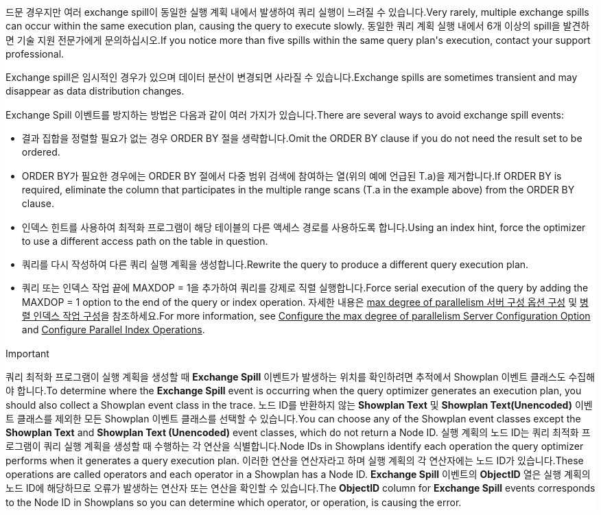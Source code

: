  <span data-ttu-id="fba2f-111">드문 경우지만 여러 exchange spill이 동일한 실행 계획 내에서 발생하여 쿼리 실행이 느려질 수 있습니다.</span><span class="sxs-lookup"><span data-stu-id="fba2f-111">Very rarely, multiple exchange spills can occur within the same execution plan, causing the query to execute slowly.</span></span> <span data-ttu-id="fba2f-112">동일한 쿼리 계획 실행 내에서 6개 이상의 spill을 발견하면 기술 지원 전문가에게 문의하십시오.</span><span class="sxs-lookup"><span data-stu-id="fba2f-112">If you notice more than five spills within the same query plan's execution, contact your support professional.</span></span>  
  
 <span data-ttu-id="fba2f-113">Exchange spill은 임시적인 경우가 있으며 데이터 분산이 변경되면 사라질 수 있습니다.</span><span class="sxs-lookup"><span data-stu-id="fba2f-113">Exchange spills are sometimes transient and may disappear as data distribution changes.</span></span>  
  
 <span data-ttu-id="fba2f-114">Exchange Spill 이벤트를 방지하는 방법은 다음과 같이 여러 가지가 있습니다.</span><span class="sxs-lookup"><span data-stu-id="fba2f-114">There are several ways to avoid exchange spill events:</span></span>  
  
-   <span data-ttu-id="fba2f-115">결과 집합을 정렬할 필요가 없는 경우 ORDER BY 절을 생략합니다.</span><span class="sxs-lookup"><span data-stu-id="fba2f-115">Omit the ORDER BY clause if you do not need the result set to be ordered.</span></span>  
  
-   <span data-ttu-id="fba2f-116">ORDER BY가 필요한 경우에는 ORDER BY 절에서 다중 범위 검색에 참여하는 열(위의 예에 언급된 T.a)을 제거합니다.</span><span class="sxs-lookup"><span data-stu-id="fba2f-116">If ORDER BY is required, eliminate the column that participates in the multiple range scans (T.a in the example above) from the ORDER BY clause.</span></span>  
  
-   <span data-ttu-id="fba2f-117">인덱스 힌트를 사용하여 최적화 프로그램이 해당 테이블의 다른 액세스 경로를 사용하도록 합니다.</span><span class="sxs-lookup"><span data-stu-id="fba2f-117">Using an index hint, force the optimizer to use a different access path on the table in question.</span></span>  
  
-   <span data-ttu-id="fba2f-118">쿼리를 다시 작성하여 다른 쿼리 실행 계획을 생성합니다.</span><span class="sxs-lookup"><span data-stu-id="fba2f-118">Rewrite the query to produce a different query execution plan.</span></span>  
  
-   <span data-ttu-id="fba2f-119">쿼리 또는 인덱스 작업 끝에 MAXDOP = 1을 추가하여 쿼리를 강제로 직렬 실행합니다.</span><span class="sxs-lookup"><span data-stu-id="fba2f-119">Force serial execution of the query by adding the MAXDOP = 1 option to the end of the query or index operation.</span></span> <span data-ttu-id="fba2f-120">자세한 내용은 [max degree of parallelism 서버 구성 옵션 구성](../../database-engine/configure-windows/configure-the-max-degree-of-parallelism-server-configuration-option.md) 및 [병렬 인덱스 작업 구성](../indexes/configure-parallel-index-operations.md)을 참조하세요.</span><span class="sxs-lookup"><span data-stu-id="fba2f-120">For more information, see [Configure the max degree of parallelism Server Configuration Option](../../database-engine/configure-windows/configure-the-max-degree-of-parallelism-server-configuration-option.md) and [Configure Parallel Index Operations](../indexes/configure-parallel-index-operations.md).</span></span>  
  
> [!IMPORTANT]  
>  <span data-ttu-id="fba2f-121">쿼리 최적화 프로그램이 실행 계획을 생성할 때 **Exchange Spill** 이벤트가 발생하는 위치를 확인하려면 추적에서 Showplan 이벤트 클래스도 수집해야 합니다.</span><span class="sxs-lookup"><span data-stu-id="fba2f-121">To determine where the **Exchange Spill** event is occurring when the query optimizer generates an execution plan, you should also collect a Showplan event class in the trace.</span></span> <span data-ttu-id="fba2f-122">노드 ID를 반환하지 않는 **Showplan Text** 및 **Showplan Text(Unencoded)** 이벤트 클래스를 제외한 모든 Showplan 이벤트 클래스를 선택할 수 있습니다.</span><span class="sxs-lookup"><span data-stu-id="fba2f-122">You can choose any of the Showplan event classes except the **Showplan Text** and **Showplan Text (Unencoded)** event classes, which do not return a Node ID.</span></span> <span data-ttu-id="fba2f-123">실행 계획의 노드 ID는 쿼리 최적화 프로그램이 쿼리 실행 계획을 생성할 때 수행하는 각 연산을 식별합니다.</span><span class="sxs-lookup"><span data-stu-id="fba2f-123">Node IDs in Showplans identify each operation the query optimizer performs when it generates a query execution plan.</span></span> <span data-ttu-id="fba2f-124">이러한 연산을 연산자라고 하며 실행 계획의 각 연산자에는 노드 ID가 있습니다.</span><span class="sxs-lookup"><span data-stu-id="fba2f-124">These operations are called operators and each operator in a Showplan has a Node ID.</span></span> <span data-ttu-id="fba2f-125">**Exchange Spill** 이벤트의 **ObjectID** 열은 실행 계획의 노드 ID에 해당하므로 오류가 발생하는 연산자 또는 연산을 확인할 수 있습니다.</span><span class="sxs-lookup"><span data-stu-id="fba2f-125">The **ObjectID** column for **Exchange Spill** events corresponds to the Node ID in Showplans so you can determine which operator, or operation, is causing the error.</span></span>  
  